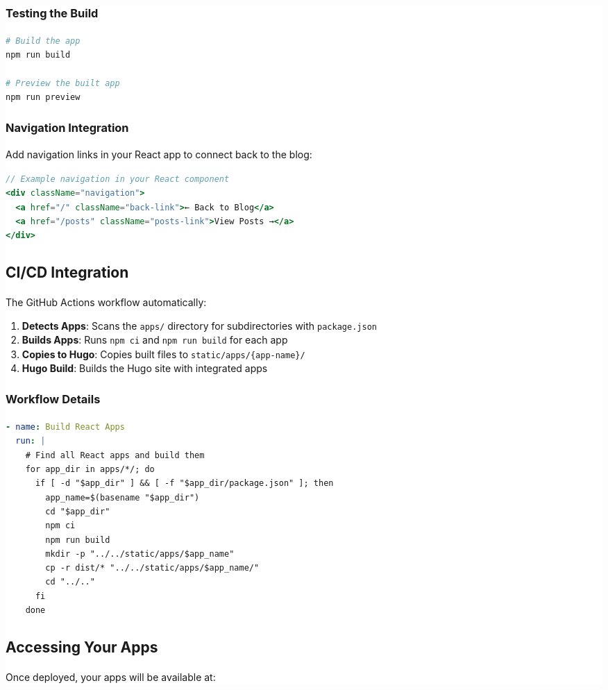 ### Testing the Build

```bash
# Build the app
npm run build

# Preview the built app
npm run preview
```

### Navigation Integration

Add navigation links in your React app to connect back to the blog:

```jsx
// Example navigation in your React component
<div className="navigation">
  <a href="/" className="back-link">← Back to Blog</a>
  <a href="/posts" className="posts-link">View Posts →</a>
</div>
```

## CI/CD Integration

The GitHub Actions workflow automatically:

1. **Detects Apps**: Scans the `apps/` directory for subdirectories with `package.json`
2. **Builds Apps**: Runs `npm ci` and `npm run build` for each app
3. **Copies to Hugo**: Copies built files to `static/apps/{app-name}/`
4. **Hugo Build**: Builds the Hugo site with integrated apps

### Workflow Details

```yaml
- name: Build React Apps
  run: |
    # Find all React apps and build them
    for app_dir in apps/*/; do
      if [ -d "$app_dir" ] && [ -f "$app_dir/package.json" ]; then
        app_name=$(basename "$app_dir")
        cd "$app_dir"
        npm ci
        npm run build
        mkdir -p "../../static/apps/$app_name"
        cp -r dist/* "../../static/apps/$app_name/"
        cd "../.."
      fi
    done
```

## Accessing Your Apps

Once deployed, your apps will be available at:
